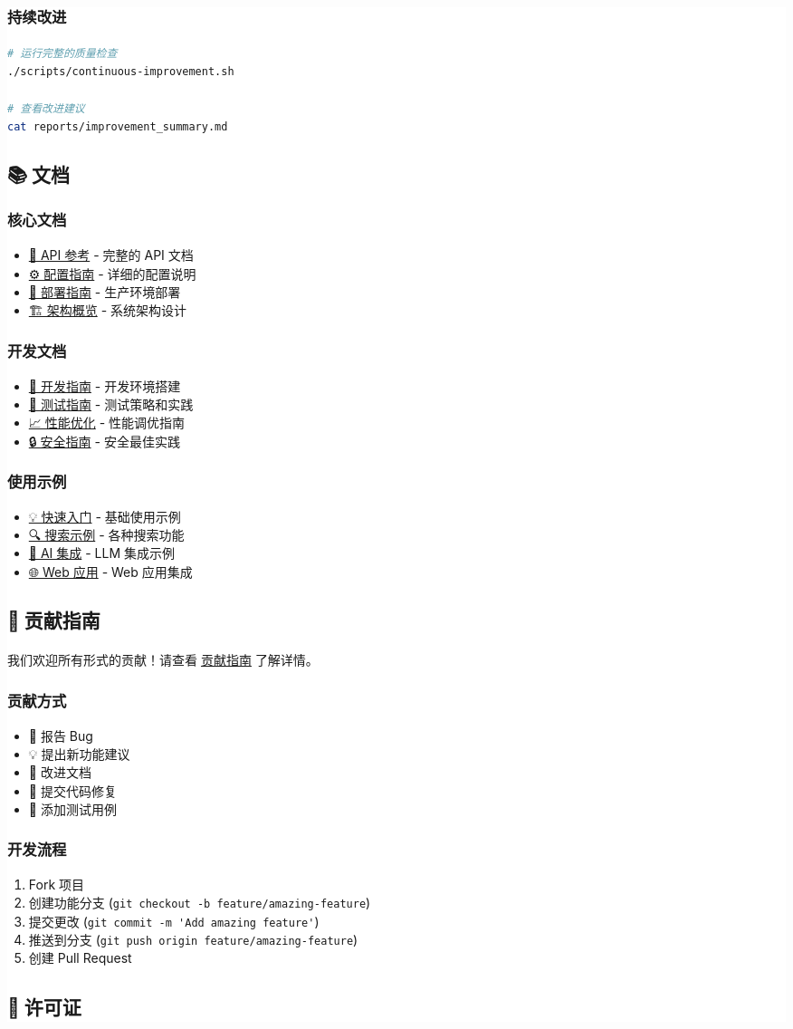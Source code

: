 ### 持续改进

```bash
# 运行完整的质量检查
./scripts/continuous-improvement.sh

# 查看改进建议
cat reports/improvement_summary.md
```

## 📚 文档

### 核心文档
- [📖 API 参考](docs/api-reference.md) - 完整的 API 文档
- [⚙️ 配置指南](docs/configuration.md) - 详细的配置说明
- [🚀 部署指南](docs/deployment-guide.md) - 生产环境部署
- [🏗️ 架构概览](docs/architecture.md) - 系统架构设计

### 开发文档
- [🔧 开发指南](docs/development.md) - 开发环境搭建
- [🧪 测试指南](docs/testing.md) - 测试策略和实践
- [📈 性能优化](docs/performance.md) - 性能调优指南
- [🔒 安全指南](docs/security.md) - 安全最佳实践

### 使用示例
- [💡 快速入门](examples/quickstart/) - 基础使用示例
- [🔍 搜索示例](examples/search/) - 各种搜索功能
- [🤖 AI 集成](examples/ai-integration/) - LLM 集成示例
- [🌐 Web 应用](examples/web-app/) - Web 应用集成

## 🤝 贡献指南

我们欢迎所有形式的贡献！请查看 [贡献指南](CONTRIBUTING.md) 了解详情。

### 贡献方式
- 🐛 报告 Bug
- 💡 提出新功能建议
- 📝 改进文档
- 🔧 提交代码修复
- 🧪 添加测试用例

### 开发流程
1. Fork 项目
2. 创建功能分支 (`git checkout -b feature/amazing-feature`)
3. 提交更改 (`git commit -m 'Add amazing feature'`)
4. 推送到分支 (`git push origin feature/amazing-feature`)
5. 创建 Pull Request

## 📄 许可证
